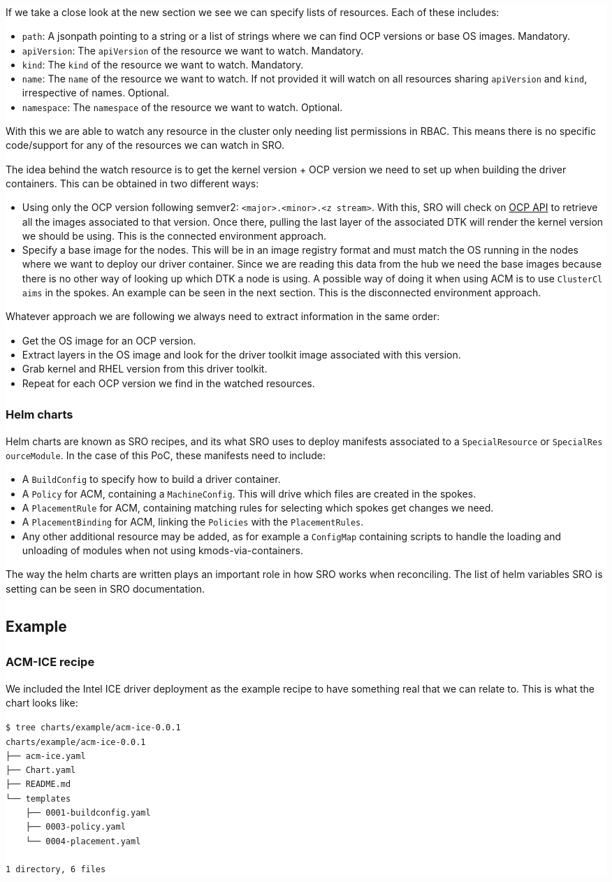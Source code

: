 If we take a close look at the new section we see we can specify lists of resources. Each of these includes:
* `path`: A jsonpath pointing to a string or a list of strings where we can find OCP versions or base OS images. Mandatory.
* `apiVersion`: The `apiVersion` of the resource we want to watch. Mandatory.
* `kind`: The `kind` of the resource we want to watch. Mandatory.
* `name`: The `name` of the resource we want to watch. If not provided it will watch on all resources sharing `apiVersion` and `kind`, irrespective of names. Optional.
* `namespace`: The `namespace` of the resource we want to watch. Optional.

With this we are able to watch any resource in the cluster only needing list permissions in RBAC. This means there is no specific code/support for any of the resources we can watch in SRO.

The idea behind the watch resource is to get the kernel version + OCP version we need to set up when building the driver containers. This can be obtained in two different ways:
* Using only the OCP version following semver2: `<major>.<minor>.<z stream>`. With this, SRO will check on [OCP API](https://api.openshift.com/api/upgrades_info) to retrieve all the images associated to that version. Once there, pulling the last layer of the associated DTK will render the kernel version we should be using. This is the connected environment approach.
* Specify a base image for the nodes. This will be in an image registry format and must match the OS running in the nodes where we want to deploy our driver container. Since we are reading this data from the hub we need the base images because there is no other way of looking up which DTK a node is using. A possible way of doing it when using ACM is to use `ClusterClaims` in the spokes. An example can be seen in the next section. This is the disconnected environment approach.

Whatever approach we are following we always need to extract information in the same order:
* Get the OS image for an OCP version.
* Extract layers in the OS image and look for the driver toolkit image associated with this version.
* Grab kernel and RHEL version from this driver toolkit.
* Repeat for each OCP version we find in the watched resources.

### Helm charts
Helm charts are known as SRO recipes, and its what SRO uses to deploy manifests associated to a `SpecialResource` or `SpecialResourceModule`. In the case of this PoC, these manifests need to include:
* A `BuildConfig` to specify how to build a driver container.
* A `Policy` for ACM, containing a `MachineConfig`. This will drive which files are created in the spokes.
* A `PlacementRule` for ACM, containing matching rules for selecting which spokes get changes we need.
* A `PlacementBinding` for ACM, linking the `Policies` with the `PlacementRules`.
* Any other additional resource may be added, as for example a `ConfigMap` containing scripts to handle the loading and unloading of modules when not using kmods-via-containers.

The way the helm charts are written plays an important role in how SRO works when reconciling. The list of helm variables SRO is setting can be seen in SRO documentation.

## Example
### ACM-ICE recipe
We included the Intel ICE driver deployment as the example recipe to have something real that we can relate to. This is what the chart looks like:
```bash
$ tree charts/example/acm-ice-0.0.1
charts/example/acm-ice-0.0.1
├── acm-ice.yaml
├── Chart.yaml
├── README.md
└── templates
    ├── 0001-buildconfig.yaml
    ├── 0003-policy.yaml
    └── 0004-placement.yaml

1 directory, 6 files
```
